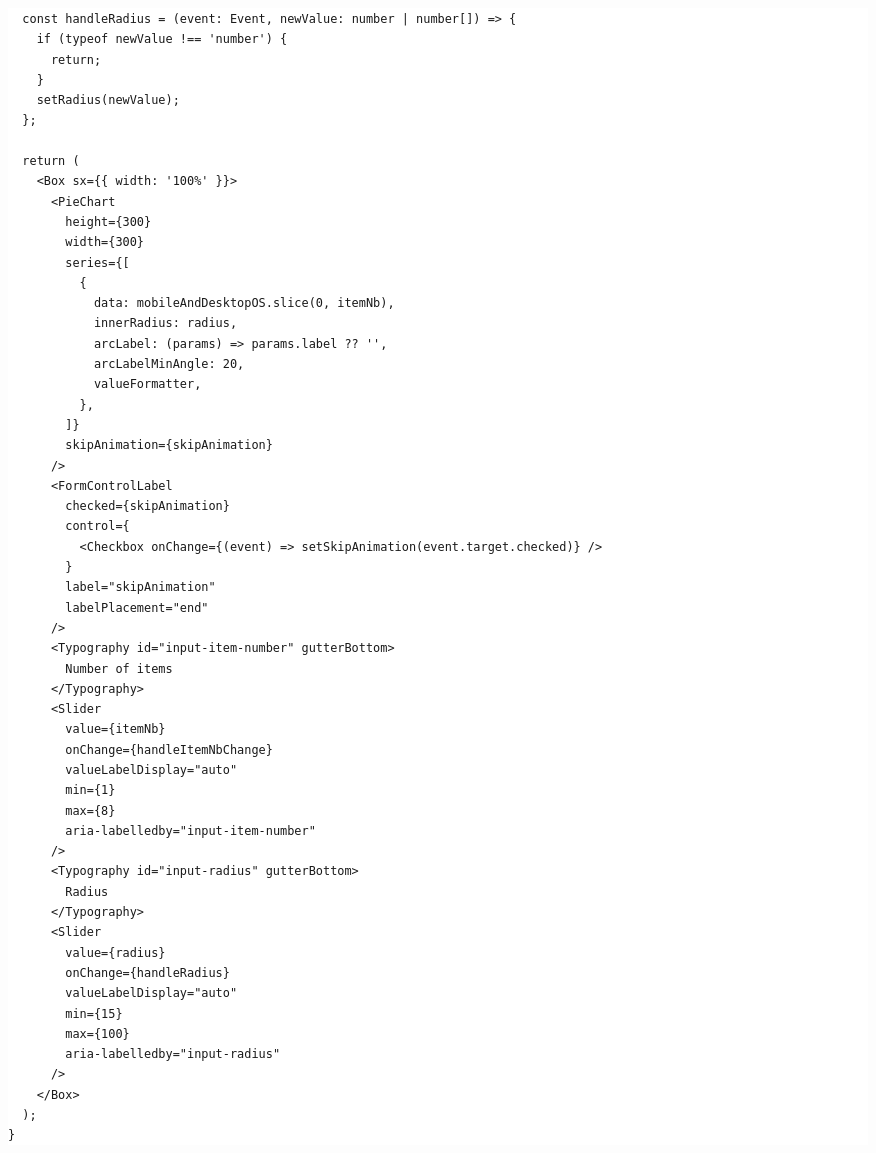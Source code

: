 ```tsx
  const handleRadius = (event: Event, newValue: number | number[]) => {
    if (typeof newValue !== 'number') {
      return;
    }
    setRadius(newValue);
  };

  return (
    <Box sx={{ width: '100%' }}>
      <PieChart
        height={300}
        width={300}
        series={[
          {
            data: mobileAndDesktopOS.slice(0, itemNb),
            innerRadius: radius,
            arcLabel: (params) => params.label ?? '',
            arcLabelMinAngle: 20,
            valueFormatter,
          },
        ]}
        skipAnimation={skipAnimation}
      />
      <FormControlLabel
        checked={skipAnimation}
        control={
          <Checkbox onChange={(event) => setSkipAnimation(event.target.checked)} />
        }
        label="skipAnimation"
        labelPlacement="end"
      />
      <Typography id="input-item-number" gutterBottom>
        Number of items
      </Typography>
      <Slider
        value={itemNb}
        onChange={handleItemNbChange}
        valueLabelDisplay="auto"
        min={1}
        max={8}
        aria-labelledby="input-item-number"
      />
      <Typography id="input-radius" gutterBottom>
        Radius
      </Typography>
      <Slider
        value={radius}
        onChange={handleRadius}
        valueLabelDisplay="auto"
        min={15}
        max={100}
        aria-labelledby="input-radius"
      />
    </Box>
  );
}

```
